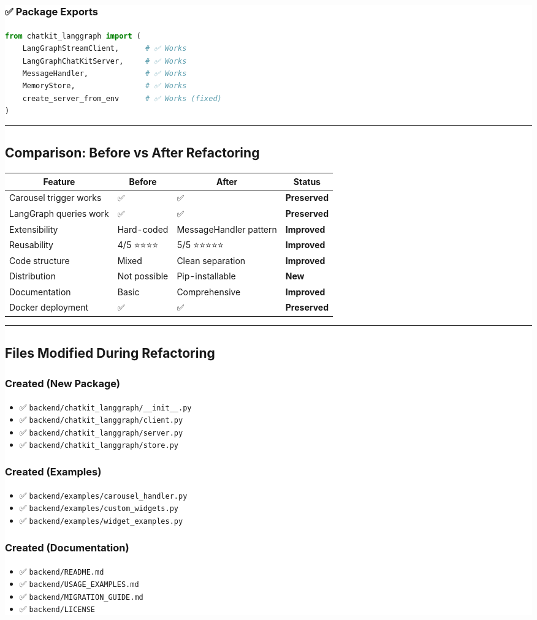 ### ✅ Package Exports

```python
from chatkit_langgraph import (
    LangGraphStreamClient,      # ✅ Works
    LangGraphChatKitServer,     # ✅ Works
    MessageHandler,             # ✅ Works
    MemoryStore,                # ✅ Works
    create_server_from_env      # ✅ Works (fixed)
)
```

---

## Comparison: Before vs After Refactoring

| Feature | Before | After | Status |
|---------|--------|-------|--------|
| Carousel trigger works | ✅ | ✅ | **Preserved** |
| LangGraph queries work | ✅ | ✅ | **Preserved** |
| Extensibility | Hard-coded | MessageHandler pattern | **Improved** |
| Reusability | 4/5 ⭐⭐⭐⭐ | 5/5 ⭐⭐⭐⭐⭐ | **Improved** |
| Code structure | Mixed | Clean separation | **Improved** |
| Distribution | Not possible | Pip-installable | **New** |
| Documentation | Basic | Comprehensive | **Improved** |
| Docker deployment | ✅ | ✅ | **Preserved** |

---

## Files Modified During Refactoring

### Created (New Package)
- ✅ `backend/chatkit_langgraph/__init__.py`
- ✅ `backend/chatkit_langgraph/client.py`
- ✅ `backend/chatkit_langgraph/server.py`
- ✅ `backend/chatkit_langgraph/store.py`

### Created (Examples)
- ✅ `backend/examples/carousel_handler.py`
- ✅ `backend/examples/custom_widgets.py`
- ✅ `backend/examples/widget_examples.py`

### Created (Documentation)
- ✅ `backend/README.md`
- ✅ `backend/USAGE_EXAMPLES.md`
- ✅ `backend/MIGRATION_GUIDE.md`
- ✅ `backend/LICENSE`
